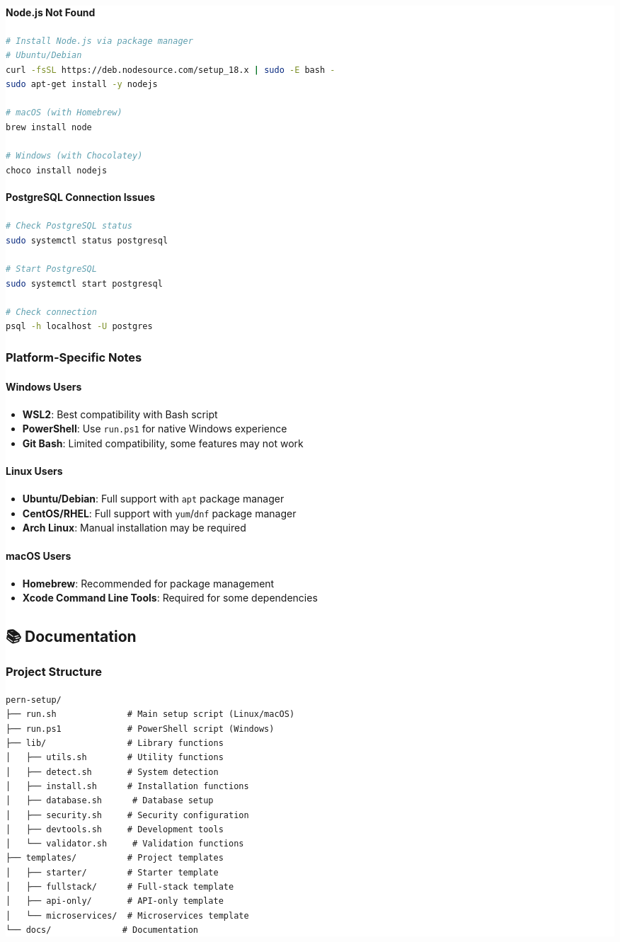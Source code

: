 #### Node.js Not Found
```bash
# Install Node.js via package manager
# Ubuntu/Debian
curl -fsSL https://deb.nodesource.com/setup_18.x | sudo -E bash -
sudo apt-get install -y nodejs

# macOS (with Homebrew)
brew install node

# Windows (with Chocolatey)
choco install nodejs
```

#### PostgreSQL Connection Issues
```bash
# Check PostgreSQL status
sudo systemctl status postgresql

# Start PostgreSQL
sudo systemctl start postgresql

# Check connection
psql -h localhost -U postgres
```

### Platform-Specific Notes

#### Windows Users
- **WSL2**: Best compatibility with Bash script
- **PowerShell**: Use `run.ps1` for native Windows experience
- **Git Bash**: Limited compatibility, some features may not work

#### Linux Users
- **Ubuntu/Debian**: Full support with `apt` package manager
- **CentOS/RHEL**: Full support with `yum`/`dnf` package manager
- **Arch Linux**: Manual installation may be required

#### macOS Users
- **Homebrew**: Recommended for package management
- **Xcode Command Line Tools**: Required for some dependencies

## 📚 Documentation

### Project Structure
```
pern-setup/
├── run.sh              # Main setup script (Linux/macOS)
├── run.ps1             # PowerShell script (Windows)
├── lib/                # Library functions
│   ├── utils.sh        # Utility functions
│   ├── detect.sh       # System detection
│   ├── install.sh      # Installation functions
│   ├── database.sh      # Database setup
│   ├── security.sh     # Security configuration
│   ├── devtools.sh     # Development tools
│   └── validator.sh     # Validation functions
├── templates/          # Project templates
│   ├── starter/        # Starter template
│   ├── fullstack/      # Full-stack template
│   ├── api-only/       # API-only template
│   └── microservices/  # Microservices template
└── docs/              # Documentation
```
